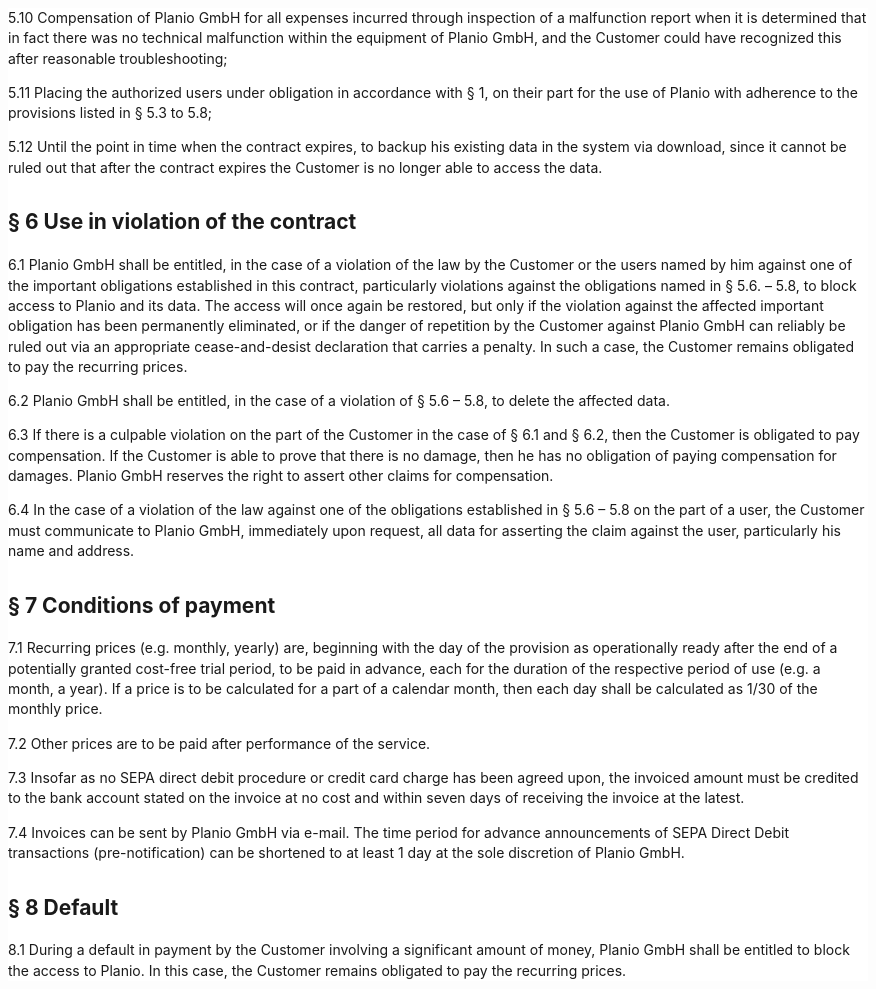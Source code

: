5.10 Compensation of Planio GmbH for all expenses incurred through inspection of a malfunction report when it is determined that in fact there was no technical malfunction within the equipment of Planio GmbH, and the Customer could have recognized this after reasonable troubleshooting;

5.11 Placing the authorized users under obligation in accordance with § 1, on their part for the use of Planio with adherence to the provisions listed in § 5.3 to 5.8;

5.12 Until the point in time when the contract expires, to backup his existing data in the system via download, since it cannot be ruled out that after the contract expires the Customer is no longer able to access the data.

§ 6 Use in violation of the contract
------------------------------------

6.1 Planio GmbH shall be entitled, in the case of a violation of the law by the Customer or the users named by him against one of the important obligations established in this contract, particularly violations against the obligations named in § 5.6. – 5.8, to block access to Planio and its data. The access will once again be restored, but only if the violation against the affected important obligation has been permanently eliminated, or if the danger of repetition by the Customer against Planio GmbH can reliably be ruled out via an appropriate cease-and-desist declaration that carries a penalty. In such a case, the Customer remains obligated to pay the recurring prices.

6.2 Planio GmbH shall be entitled, in the case of a violation of § 5.6 – 5.8, to delete the affected data.

6.3 If there is a culpable violation on the part of the Customer in the case of § 6.1 and § 6.2, then the Customer is obligated to pay compensation. If the Customer is able to prove that there is no damage, then he has no obligation of paying compensation for damages. Planio GmbH reserves the right to assert other claims for compensation.

6.4 In the case of a violation of the law against one of the obligations established in § 5.6 – 5.8 on the part of a user, the Customer must communicate to Planio GmbH, immediately upon request, all data for asserting the claim against the user, particularly his name and address.

§ 7 Conditions of payment
-------------------------

7.1 Recurring prices (e.g. monthly, yearly) are, beginning with the day of the provision as operationally ready after the end of a potentially granted cost-free trial period, to be paid in advance, each for the duration of the respective period of use (e.g. a month, a year). If a price is to be calculated for a part of a calendar month, then each day shall be calculated as 1/30 of the monthly price.

7.2 Other prices are to be paid after performance of the service.

7.3 Insofar as no SEPA direct debit procedure or credit card charge has been agreed upon, the invoiced amount must be credited to the bank account stated on the invoice at no cost and within seven days of receiving the invoice at the latest.

7.4 Invoices can be sent by Planio GmbH via e-mail. The time period for advance announcements of SEPA Direct Debit transactions (pre-notification) can be shortened to at least 1 day at the sole discretion of Planio GmbH.

§ 8 Default
-----------

8.1 During a default in payment by the Customer involving a significant amount of money, Planio GmbH shall be entitled to block the access to Planio. In this case, the Customer remains obligated to pay the recurring prices.
